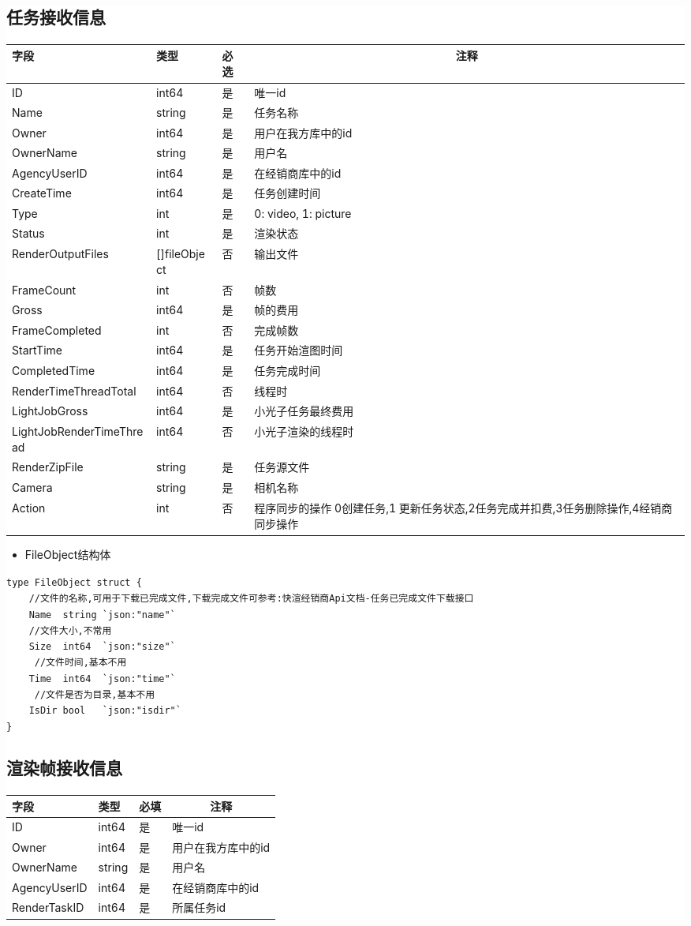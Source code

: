 ## 任务接收信息
|字段|类型|必选|注释|
|:----    |:------- |:--- |------      |
|ID               |int64     |是   |唯一id|
|Name			  |string	 |是	  |任务名称|
|Owner            |int64     |是   |用户在我方库中的id|
|OwnerName        |string    |是   |用户名|
|AgencyUserID     |int64     |是   |在经销商库中的id|
|CreateTime		  |int64	 |是	  |任务创建时间|
|Type             |int       |是   | 0: video, 1: picture|
|Status           |int       |是   |渲染状态|
|RenderOutputFiles|[]fileObject |否 |输出文件|
|FrameCount		  |int		 |否	|帧数|
|Gross            |int64     |是   |帧的费用|
|FrameCompleted	  |int		 |否	|完成帧数|
|StartTime		  |int64	 |是   |任务开始渲图时间|
|CompletedTime	  |int64     |是	  |任务完成时间|
|RenderTimeThreadTotal |int64     |否   |线程时|
|LightJobGross    |int64     |是| 小光子任务最终费用|
|LightJobRenderTimeThread|int64|否 | 小光子渲染的线程时|
|RenderZipFile	  |string	 |是	 |任务源文件|
|Camera           |string     |是 | 相机名称|
|Action           |int        |否 | 程序同步的操作 0创建任务,1 更新任务状态,2任务完成并扣费,3任务删除操作,4经销商同步操作

- FileObject结构体
```
type FileObject struct {
	//文件的名称,可用于下载已完成文件,下载完成文件可参考:快渲经销商Api文档-任务已完成文件下载接口
	Name  string `json:"name"`
	//文件大小,不常用
	Size  int64  `json:"size"`
	 //文件时间,基本不用
	Time  int64  `json:"time"`
	 //文件是否为目录,基本不用
	IsDir bool   `json:"isdir"`
}
```
## 渲染帧接收信息
|字段|类型|必填|注释|
|:----    |:-------    |:--- |------|
|ID               |int64        |是|唯一id|
|Owner            |int64        |是|用户在我方库中的id|
|OwnerName        |string       |是|用户名|
|AgencyUserID     |int64        |是|在经销商库中的id|
|RenderTaskID     |int64        |是|所属任务id|